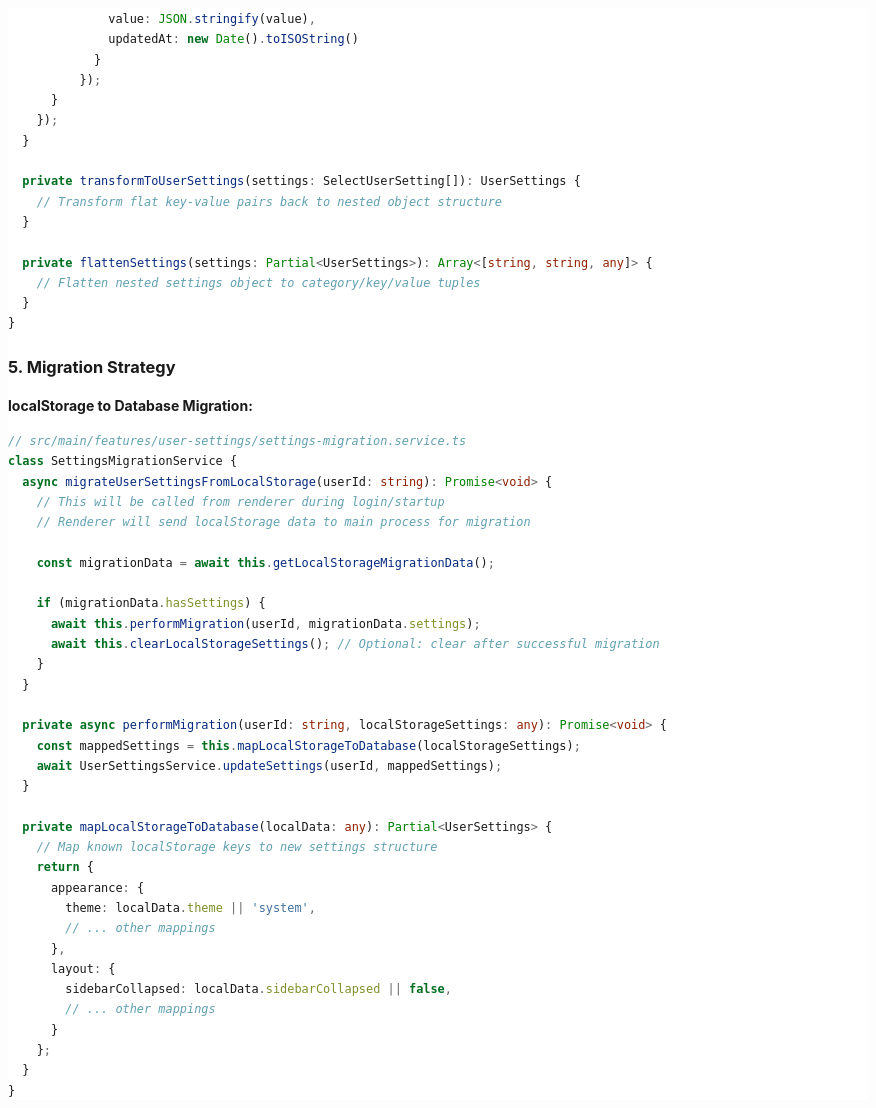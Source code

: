 ```typescript
              value: JSON.stringify(value),
              updatedAt: new Date().toISOString()
            }
          });
      }
    });
  }
  
  private transformToUserSettings(settings: SelectUserSetting[]): UserSettings {
    // Transform flat key-value pairs back to nested object structure
  }
  
  private flattenSettings(settings: Partial<UserSettings>): Array<[string, string, any]> {
    // Flatten nested settings object to category/key/value tuples
  }
}
```

### 5. Migration Strategy

**localStorage to Database Migration:**
```typescript
// src/main/features/user-settings/settings-migration.service.ts
class SettingsMigrationService {
  async migrateUserSettingsFromLocalStorage(userId: string): Promise<void> {
    // This will be called from renderer during login/startup
    // Renderer will send localStorage data to main process for migration
    
    const migrationData = await this.getLocalStorageMigrationData();
    
    if (migrationData.hasSettings) {
      await this.performMigration(userId, migrationData.settings);
      await this.clearLocalStorageSettings(); // Optional: clear after successful migration
    }
  }
  
  private async performMigration(userId: string, localStorageSettings: any): Promise<void> {
    const mappedSettings = this.mapLocalStorageToDatabase(localStorageSettings);
    await UserSettingsService.updateSettings(userId, mappedSettings);
  }
  
  private mapLocalStorageToDatabase(localData: any): Partial<UserSettings> {
    // Map known localStorage keys to new settings structure
    return {
      appearance: {
        theme: localData.theme || 'system',
        // ... other mappings
      },
      layout: {
        sidebarCollapsed: localData.sidebarCollapsed || false,
        // ... other mappings
      }
    };
  }
}
```
